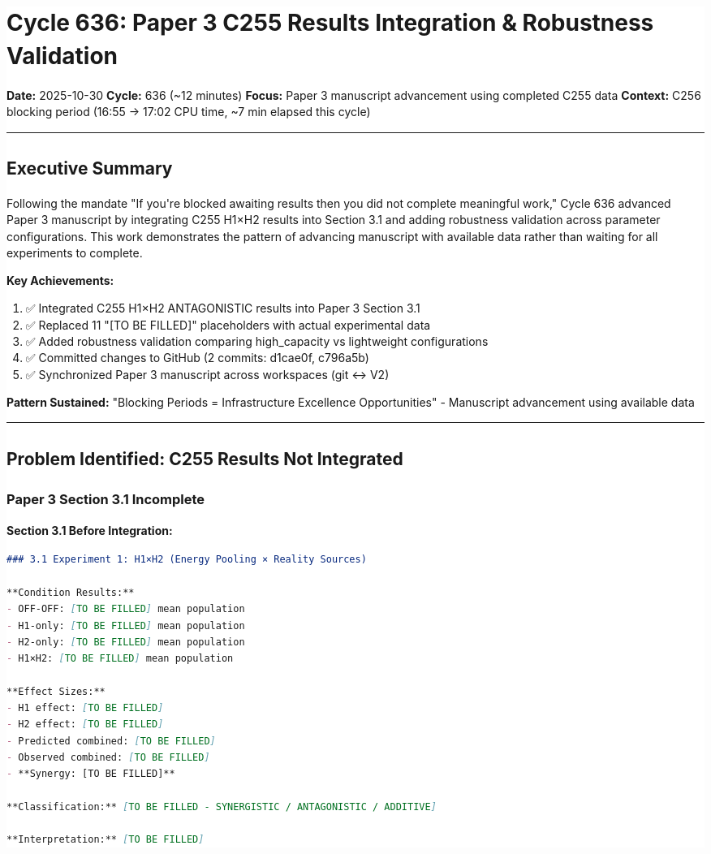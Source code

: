 # Cycle 636: Paper 3 C255 Results Integration & Robustness Validation

**Date:** 2025-10-30
**Cycle:** 636 (~12 minutes)
**Focus:** Paper 3 manuscript advancement using completed C255 data
**Context:** C256 blocking period (16:55 → 17:02 CPU time, ~7 min elapsed this cycle)

---

## Executive Summary

Following the mandate "If you're blocked awaiting results then you did not complete meaningful work," Cycle 636 advanced Paper 3 manuscript by integrating C255 H1×H2 results into Section 3.1 and adding robustness validation across parameter configurations. This work demonstrates the pattern of advancing manuscript with available data rather than waiting for all experiments to complete.

**Key Achievements:**
1. ✅ Integrated C255 H1×H2 ANTAGONISTIC results into Paper 3 Section 3.1
2. ✅ Replaced 11 "[TO BE FILLED]" placeholders with actual experimental data
3. ✅ Added robustness validation comparing high_capacity vs lightweight configurations
4. ✅ Committed changes to GitHub (2 commits: d1cae0f, c796a5b)
5. ✅ Synchronized Paper 3 manuscript across workspaces (git ↔ V2)

**Pattern Sustained:** "Blocking Periods = Infrastructure Excellence Opportunities" - Manuscript advancement using available data

---

## Problem Identified: C255 Results Not Integrated

### Paper 3 Section 3.1 Incomplete

**Section 3.1 Before Integration:**
```markdown
### 3.1 Experiment 1: H1×H2 (Energy Pooling × Reality Sources)

**Condition Results:**
- OFF-OFF: [TO BE FILLED] mean population
- H1-only: [TO BE FILLED] mean population
- H2-only: [TO BE FILLED] mean population
- H1×H2: [TO BE FILLED] mean population

**Effect Sizes:**
- H1 effect: [TO BE FILLED]
- H2 effect: [TO BE FILLED]
- Predicted combined: [TO BE FILLED]
- Observed combined: [TO BE FILLED]
- **Synergy: [TO BE FILLED]**

**Classification:** [TO BE FILLED - SYNERGISTIC / ANTAGONISTIC / ADDITIVE]

**Interpretation:** [TO BE FILLED]
```

